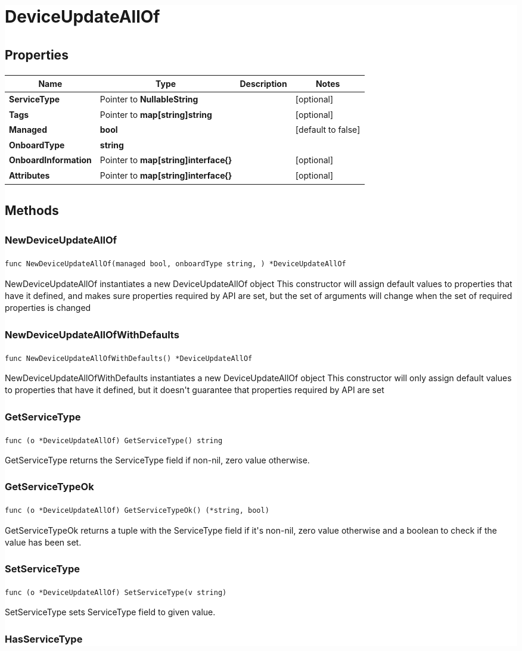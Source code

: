 # DeviceUpdateAllOf

## Properties

Name | Type | Description | Notes
------------ | ------------- | ------------- | -------------
**ServiceType** | Pointer to **NullableString** |  | [optional] 
**Tags** | Pointer to **map[string]string** |  | [optional] 
**Managed** | **bool** |  | [default to false]
**OnboardType** | **string** |  | 
**OnboardInformation** | Pointer to **map[string]interface{}** |  | [optional] 
**Attributes** | Pointer to **map[string]interface{}** |  | [optional] 

## Methods

### NewDeviceUpdateAllOf

`func NewDeviceUpdateAllOf(managed bool, onboardType string, ) *DeviceUpdateAllOf`

NewDeviceUpdateAllOf instantiates a new DeviceUpdateAllOf object
This constructor will assign default values to properties that have it defined,
and makes sure properties required by API are set, but the set of arguments
will change when the set of required properties is changed

### NewDeviceUpdateAllOfWithDefaults

`func NewDeviceUpdateAllOfWithDefaults() *DeviceUpdateAllOf`

NewDeviceUpdateAllOfWithDefaults instantiates a new DeviceUpdateAllOf object
This constructor will only assign default values to properties that have it defined,
but it doesn't guarantee that properties required by API are set

### GetServiceType

`func (o *DeviceUpdateAllOf) GetServiceType() string`

GetServiceType returns the ServiceType field if non-nil, zero value otherwise.

### GetServiceTypeOk

`func (o *DeviceUpdateAllOf) GetServiceTypeOk() (*string, bool)`

GetServiceTypeOk returns a tuple with the ServiceType field if it's non-nil, zero value otherwise
and a boolean to check if the value has been set.

### SetServiceType

`func (o *DeviceUpdateAllOf) SetServiceType(v string)`

SetServiceType sets ServiceType field to given value.

### HasServiceType
